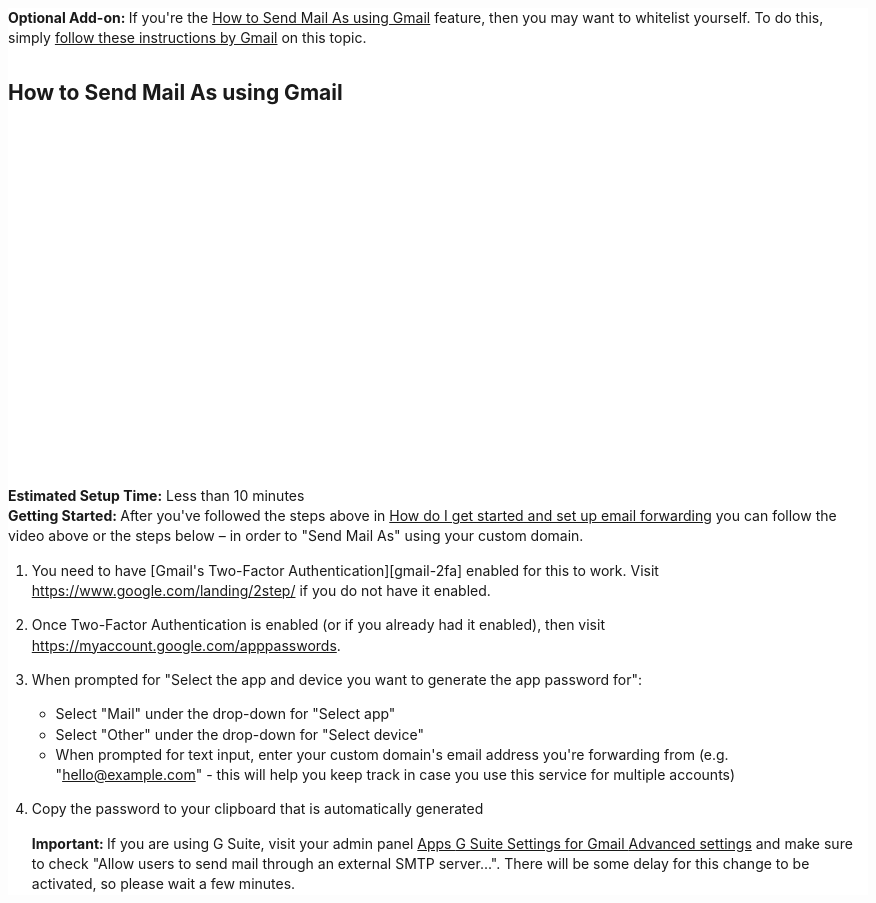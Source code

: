 

<div class="alert my-3 alert-secondary">
  <i class="fa fa-info-circle font-weight-bold"></i>
  <strong class="font-weight-bold">
    Optional Add-on:
  </strong>
  <span>
    If you're the <a class="alert-link" href="#how-to-send-mail-as-using-gmail">How to Send Mail As using Gmail</a> feature, then you may want to whitelist yourself.  To do this, simply <a class="alert-link" href="https://support.google.com/a/answer/60751?hl=en&ref_topic=1685627" target="_blank" rel="noopener noreferrer">follow these instructions by Gmail</a> on this topic.
  </span>
</div>


## How to Send Mail As using Gmail

<div class="lazyframe border border-dark mb-3" data-vendor="youtube_nocookie" title="How to Send Mail As using Gmail" style="border-color: #1d1d1d !important; max-width:100%; border-width:0.5rem !important;width:640px;height:360px" data-src="https://www.youtube-nocookie.com/embed/MEheS8gM4Xs?autoplay=0"></div>

<div class="alert my-3 bg-dark border-dark text-white d-inline-block">
  <i class="fa fa-stopwatch font-weight-bold"></i>
  <strong class="font-weight-bold">Estimated Setup Time:</strong>
  <span>Less than 10 minutes</span>
</div>

<div class="alert my-3 alert-success">
  <i class="fa fa-bullhorn font-weight-bold"></i>
  <strong class="font-weight-bold">
    Getting Started:
  </strong>
  <span>
    After you've followed the steps above in <a href="#how-do-i-get-started-and-set-up-email-forwarding" class="alert-link">How do I get started and set up email forwarding</a> you can follow the video above or the steps below &ndash; in order to "Send Mail As" using your custom domain.
  </span>
</div>

1. You need to have [Gmail's Two-Factor Authentication][gmail-2fa] enabled for this to work.  Visit <https://www.google.com/landing/2step/> if you do not have it enabled.

2. Once Two-Factor Authentication is enabled (or if you already had it enabled), then visit <https://myaccount.google.com/apppasswords>.

3. When prompted for "Select the app and device you want to generate the app password for":
   * Select "Mail" under the drop-down for "Select app"
   * Select "Other" under the drop-down for "Select device"
   * When prompted for text input, enter your custom domain's email address you're forwarding from (e.g. "<hello@example.com>" - this will help you keep track in case you use this service for multiple accounts)

4. Copy the password to your clipboard that is automatically generated
   <div class="alert my-3 alert-warning">
     <i class="fa fa-exclamation-circle font-weight-bold"></i>
     <strong class="font-weight-bold">
       Important:
     </strong>
     <span>
       If you are using G Suite, visit your admin panel <a class="alert-link" href="https://admin.google.com/AdminHome#ServiceSettings/service=email&subtab=filters" rel="noopener noreferrer" target="_blank">Apps <i class="fa fa-angle-right"></i> G Suite <i class="fa fa-angle-right"></i> Settings for Gmail <i class="fa fa-angle-right"></i> Advanced settings</a> and make sure to check "Allow users to send mail through an external SMTP server...". There will be some delay for this change to be activated, so please wait a few minutes.
